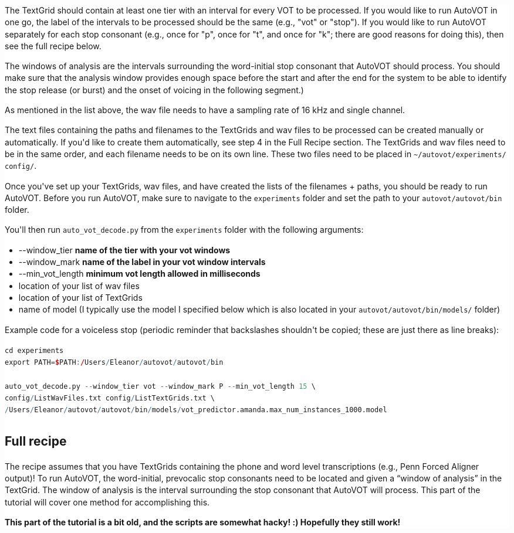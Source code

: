 The TextGrid should contain at least one tier with an interval for every VOT to be processed. If you would like to run AutoVOT in one go, the label of the intervals to be processed should be the same (e.g., "vot" or "stop"). If you would like to run AutoVOT separately for each stop consonant (e.g., once for "p", once for "t", and once for "k"; there are good reasons for doing this), then see the full recipe below. 

The windows of analysis are the intervals surrounding the word-initial stop consonant that AutoVOT should process. You should make sure that the analysis window provides enough space before the start and after the end for the system to be able to identify the stop release (or burst) and the onset of voicing in the following segment.)

As mentioned in the list above, the wav file needs to have a sampling rate of 16 kHz and single channel. 

The text files containing the paths and filenames to the TextGrids and wav files to be processed can be created manually or automatically. If you'd like to create them automatically, see step 4 in the Full Recipe section. The TextGrids and wav files need to be in the same order, and each filename needs to be on its own line. These two files need to be placed in `~/autovot/experiments/config/`.

Once you've set up your TextGrids, wav files, and have created the lists of the filenames + paths, you should be ready to run AutoVOT. Before you run AutoVOT, make sure to navigate to the `experiments` folder and set the path to your `autovot/autovot/bin` folder. 

You'll then run `auto_vot_decode.py` from the `experiments` folder with the following arguments:

+ --window_tier **name of the tier with your vot windows**
+ --window_mark **name of the label in your vot window intervals**
+ --min_vot_length **minimum vot length allowed in milliseconds**
+ location of your list of wav files
+ location of your list of TextGrids
+ name of model (I typically use the model I specified below which is also located in your `autovot/autovot/bin/models/` folder)

Example code for a voiceless stop (periodic reminder that backslashes shouldn't be copied; these are just there as line breaks):


```r
cd experiments            
export PATH=$PATH:/Users/Eleanor/autovot/autovot/bin
            
auto_vot_decode.py --window_tier vot --window_mark P --min_vot_length 15 \
config/ListWavFiles.txt config/ListTextGrids.txt \
/Users/Eleanor/autovot/autovot/bin/models/vot_predictor.amanda.max_num_instances_1000.model
```
       
## Full recipe 

The recipe assumes that you have TextGrids containing the phone and word level transcriptions (e.g., Penn Forced Aligner output)! To run AutoVOT, the word-initial, prevocalic stop consonants need to be located and given a “window of analysis” in the TextGrid. The window of analysis is the interval surrounding the stop consonant that AutoVOT will process. This part of the tutorial will cover one method for accomplishing this. 

**This part of the tutorial is a bit old, and the scripts are somewhat hacky! :) Hopefully they still work!**
